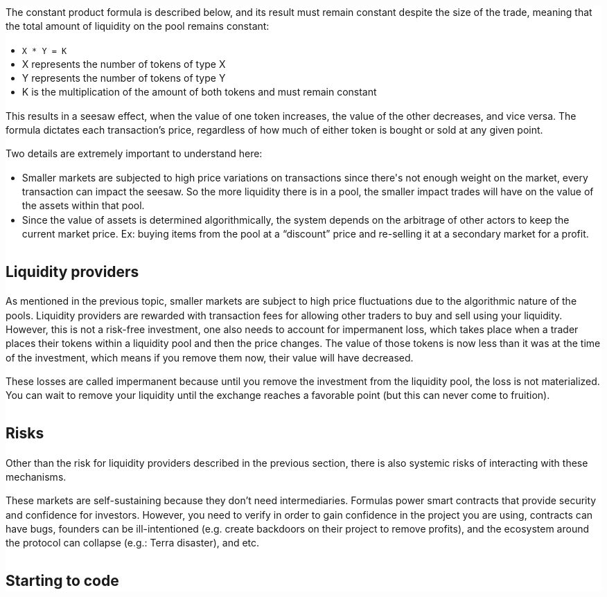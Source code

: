 The constant product formula is described below, and its result must remain constant despite the size of the trade, meaning that the total amount of liquidity on the pool remains constant:

-   `X * Y = K`
-   X represents the number of tokens of type X
-   Y represents the number of tokens of type Y
-   K is the multiplication of the amount of both tokens and must remain constant

This results in a seesaw effect, when the value of one token increases, the value of the other decreases, and vice versa. The formula dictates each transaction’s price, regardless of how much of either token is bought or sold at any given point.

Two details are extremely important to understand here:

-   Smaller markets are subjected to high price variations on transactions since there's not enough weight on the market, every transaction can impact the seesaw. So the more liquidity there is in a pool, the smaller impact trades will have on the value of the assets within that pool.
-   Since the value of assets is determined algorithmically, the system depends on the arbitrage of other actors to keep the current market price. Ex: buying items from the pool at a “discount” price and re-selling it at a secondary market for a profit.


<a id="org3474843"></a>

## Liquidity providers

As mentioned in the previous topic, smaller markets are subject to high price fluctuations due to the algorithmic nature of the pools. Liquidity providers are rewarded with transaction fees for allowing other traders to buy and sell using your liquidity. However, this is not a risk-free investment, one also needs to account for impermanent loss, which takes place when a trader places their tokens within a liquidity pool and then the price changes. The value of those tokens is now less than it was at the time of the investment, which means if you remove them now, their value will have decreased.

These losses are called impermanent because until you remove the investment from the liquidity pool, the loss is not materialized. You can wait to remove your liquidity until the exchange reaches a favorable point (but this can never come to fruition).


<a id="org705dc63"></a>

## Risks

Other than the risk for liquidity providers described in the previous section, there is also systemic risks of interacting with these mechanisms.

These markets are self-sustaining because they don’t need intermediaries. Formulas power smart contracts that provide security and confidence for investors. However, you need to verify in order to gain confidence in the project you are using, contracts can have bugs, founders can be ill-intentioned (e.g. create backdoors on their project to remove profits), and the ecosystem around the protocol can collapse (e.g.: Terra disaster), and etc.


<a id="org43ff1b3"></a>

## Starting to code
